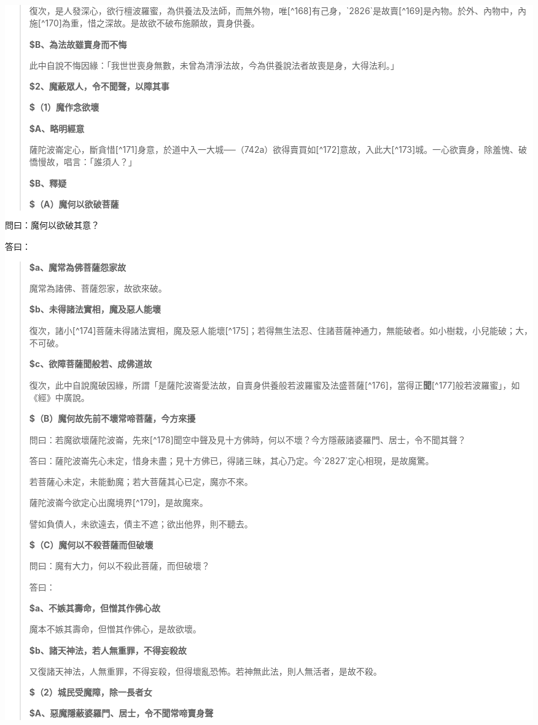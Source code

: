 >
> 復次，是人發深心，欲行檀波羅蜜，為供養法及法師，而無外物，唯[^168]有己身，\`2826\`是故賣[^169]是內物。於外、內物中，內施[^170]為重，惜之深故。是故欲不破布施願故，賣身供養。
>
> **\$B、為法故雖賣身而不悔**
>
> 此中自說不悔因緣：「我世世喪身無數，未曾為清淨法故，今為供養說法者故喪是身，大得法利。」
>
> **\$2、魔蔽眾人，令不聞聲，以障其事**
>
> **\$（1）魔作念欲壞**
>
> **\$A、略明經意**
>
> 薩陀波崙定心，斷貪惜[^171]身意，於道中入一大城──（742a）欲得賣買如[^172]意故，入此大[^173]城。一心欲賣身，除羞愧、破憍慢故，唱言：「誰須人？」
>
> **\$B、釋疑**
>
> **\$（A）魔何以欲破菩薩**

問曰：魔何以欲破其意？

答曰：

> **\$a、魔常為佛菩薩怨家故**
>
> 魔常為諸佛、菩薩怨家，故欲來破。
>
> **\$b、未得諸法實相，魔及惡人能壞**
>
> 復次，諸小[^174]菩薩未得諸法實相，魔及惡人能壞[^175]；若得無生法忍、住諸菩薩神通力，無能破者。如小樹栽，小兒能破；大，不可破。
>
> **\$c、欲障菩薩聞般若、成佛道故**
>
> 復次，此中自說魔破因緣，所謂「是薩陀波崙愛法故，自賣身供養般若波羅蜜及法盛菩薩[^176]，當得正**聞**[^177]般若波羅蜜」，如《經》中廣說。
>
> **\$（B）魔何故先前不壞常啼菩薩，今方來擾**
>
> 問曰：若魔欲壞薩陀波崙，先來[^178]聞空中聲及見十方佛時，何以不壞？今方隱蔽諸婆羅門、居士，令不聞其聲？
>
> 答曰：薩陀波崙先心未定，惜身未盡；見十方佛已，得諸三昧，其心乃定。今\`2827\`定心相現，是故魔驚。
>
> 若菩薩心未定，未能動魔；若大菩薩其心已定，魔亦不來。
>
> 薩陀波崙今欲定心出魔境界[^179]，是故魔來。
>
> 譬如負債人，未欲遠去，債主不遮；欲出他界，則不聽去。
>
> **\$（C）魔何以不殺菩薩而但破壞**
>
> 問曰：魔有大力，何以不殺此菩薩，而但破壞？
>
> 答曰：
>
> **\$a、不嫉其壽命，但憎其作佛心故**
>
> 魔本不嫉其壽命，但憎其作佛心，是故欲壞。
>
> **\$b、諸天神法，若人無重罪，不得妄殺故**
>
> 又復諸天神法，人無重罪，不得妄殺，但得壞亂恐怖。若神無此法，則人無活者，是故不殺。
>
> **\$（2）城民受魔障，除一長者女**
>
> **\$A、惡魔隱蔽婆羅門、居士，令不聞常啼賣身聲**

[^1]: （大智度論釋薩陀波崙品第八十八之餘（卷第九十八））二十一字＝（大智度論卷第九十八釋薩陀波崙品第八十八下）二十字【宋】【元】【宮】，＝（大智度論卷第九十八釋薩陀波崙品第八十八之下）二十一字【明】，＝（大智度經輪卷第九十八釋第八十七品下）十七字【聖】。（大正25，737d，n.31）
[^2]: 《大品經義疏》卷10：
[^3]: 《大般若波羅蜜多經》卷398〈77
[^4]: 丈＝大【明】【宮】。（大正25，738d，n.1）
[^5]: 〔六〕－【元】【明】【聖】【石】，六＝文【宮】。（大正25，738d，n.2）
[^6]: （知）＋一切【石】。（大正25，738d，n.3）
[^7]: 《大般若波羅蜜多經》卷398〈77
[^8]: 《大般若波羅蜜多經》卷398〈77
[^9]: 《大般若波羅蜜多經》卷398〈77 常啼菩薩品〉：
[^10]: 〔劫〕－【宋】【元】【明】【宮】【石】。（大正25，738d，n.4）
[^11]: 〔劫〕－【宋】【元】【明】【宮】。（大正25，738d，n.5）
[^12]: 〔千〕－【宋】【元】【明】【宮】【聖】【石】。（大正25，738d，n.6）
[^13]: 須臾︰3.片刻，短時間。（《漢語大詞典》（十二），p.248）
[^14]: 令＝今【聖】。（大正25，738d，n.7）
[^15]: 《大品經義疏》卷10：
[^16]: 〔已〕－【宋】【元】【明】【宮】。（大正25，738d，n.10）
[^17]: 惆悵︰1.因失意或失望而傷感、懊惱。（《漢語大詞典》（七），p.601）
[^18]: （得）＋諸【宋】【元】【明】【宮】。（大正25，738d，n.11）
[^19]: 所＝處【宋】【元】【明】【宮】。（大正25，738d，n.12）
[^20]: 〔無〕－【宋】【元】【明】【宮】。（大正25，738d，n.13）
[^21]: 澤＝塗【明】。（大正25，738d，n.14）
[^22]: 頗梨＝玻璃【元】【明】，頗＝玻【宋】【宮】。（大正25，738d，n.15）
[^23]: 虎＝琥【宋】【元】【明】【宮】。（大正25，738d，n.16）
[^24]: 珀＝魄【聖】【石】。（大正25，738d，n.17）
[^25]: 《大般若波羅蜜多經》卷398〈77 常啼菩薩品〉：
[^26]: 市肆︰1.市場，市中店鋪。（《漢語大詞典》（三），p.691）
[^27]: 自欲＝欲自【宋】【元】【明】【宮】【聖】【石】。（大正25，738d，n.18）
[^28]: （1）《放光般若經》卷20〈88
[^29]: 沮＝阻【聖】，＝爼【石】。（大正25，738d，n.19）
[^30]: 沮壞︰毀壞，敗壞，破壞。（《漢語大詞典》（五），p.1072）
[^31]: 《大般若波羅蜜多經》卷398〈77 常啼菩薩品〉：
[^32]: 〔隱〕－【明】【宮】。（大正25，738d，n.20）
[^33]: 蔽＝蔽【石】。（大正25，738d，n.21）
[^34]: （以其宿因緣故）＋爾【元】【明】。（大正25，738d，n.22）
[^35]: 不售︰1.賣不出去。（《漢語大詞典》（一），p.442）
[^36]: 涕泣＝流淚【石】，涕＝啼【宋】【元】【明】【宮】。（大正25，738d，n.23）
[^37]: 《大般若波羅蜜多經》卷398〈77 常啼菩薩品〉：
[^38]: 焦︰11.著急，擔憂。（《漢語大詞典》（七），p.162）
[^39]: 悴︰1.憂傷，憂愁。（《漢語大詞典》（七），p.640）
[^40]: 〔欲〕－【宋】【元】【明】【宮】。（大正25，738d，n.24）
[^41]: 〔今〕－【石】。（大正25，738d，n.25）
[^42]: 祠（\^ㄘˊ\^\^）︰2.祭祀。（《漢語大詞典》（七），p.904）
[^43]: （1）髀＝脾【宮】【石】。（大正25，738d，n.26）
[^44]: 〔復〕－【聖】【石】。（大正25，738d，n.27）
[^45]: 〔益〕－【宋】【元】【明】【宮】。（大正25，738d，n.28）
[^46]: 〔應〕－【宋】【元】【明】【宮】。（大正25，738d，n.29）
[^47]: 大＝丈【宮】。（大正25，738d，n.30）
[^48]: 知＝智【宋】【元】【明】【宮】。（大正25，739d，n.1）
[^49]: 〔以〕－【宋】【元】【明】【宮】。（大正25，739d，n.2）
[^50]: 〔即〕－【宋】【元】【明】【宮】。（大正25，739d，n.3）
[^51]: 語＝讚【宋】【元】【明】【宮】。（大正25，739d，n.4）
[^52]: 一＝切【宋】【宮】。（大正25，739d，n.5）
[^53]: 〔功德〕－【宋】【元】【明】【宮】。（大正25，739d，n.6）
[^54]: 《大般若波羅蜜多經》卷398〈77 常啼菩薩品〉：
[^55]: 璃＝離【石】。（大正25，739d，n.7）
[^56]: 相︰3.表示一方對另一方有所施為。《史記‧魯仲連鄒陽列傳》："臣聞明月之珠，夜光之璧，以闇投人於道路，人無不按劍相眄者。"（《漢語大詞典》（七），p.1135）
[^57]: 《大般若波羅蜜多經》卷399〈77 常啼菩薩品〉：
[^58]: 《大般若波羅蜜多經》卷399〈77 常啼菩薩品〉：
[^59]: （1）瘡瘢＝瘡盤【宋】【宮】，＝創\[（白-日+月）\*（殳/木）\]【聖】【石】。（大正25，739d，n.8）
[^60]: 辭︰9.告別，辭別。（《漢語大詞典》（十一），p.500）
[^61]: 女＝從【宋】【元】【明】【宮】【聖】【石】。（大正25，739d，n.9）
[^62]: （汝）＋往【宋】【元】【明】【宮】【聖】【石】。（大正25，739d，n.10）
[^63]: 聽︰4.允許。（《漢語大字典》（四），p.2799）
[^64]: 以＋（故）【石】。（大正25，739d，n.11）
[^65]: 子＋（言）【聖】【石】。（大正25，739d，n.12）
[^66]: 〔言〕－【宋】【元】【明】【宮】。（大正25，739d，n.13）
[^67]: 盡＝即【宋】【元】【明】【宮】【聖】。（大正25，739d，n.14）
[^68]: 價＝賈【石】。（大正25，739d，n.15）
[^69]: 髀＝脾【宮】【聖】【石】。（大正25，739d，n.16）
[^70]: 欲＋（自）【石】。（大正25，739d，n.17）
[^71]: 車＝硨【宋】【元】【明】【宮】。（大正25，739d，n.18）
[^72]: 磲＝磲【石】＊ \[＊ 1\]。（大正25，739d，n.19）
[^73]: 馬＝碼【宋】【元】【明】【宮】。（大正25，739d，n.20）
[^74]: 玻＝頗【聖】。（大正25，739d，n.21）
[^75]: 梨＝璃【宋】【元】【明】【宮】。（大正25，739d，n.22）
[^76]: 〔故〕－【宋】【元】【明】【宮】。（大正25，739d，n.23）
[^77]: 〔善〕－【宋】【元】【明】【宮】。（大正25，739d，n.24）
[^78]: 〔所應住菩薩〕－【宋】【元】【明】【宮】。（大正25，739d，n.25）
[^79]: 《大正藏》原作「髓」，今依《高麗藏》作「隨」（第14冊，1354a11）。
[^80]: 大＝丈【元】【宮】【聖】【石】。（大正25，739d，n.26）
[^81]: 分布︰散布。（《漢語大詞典》（二），p.568）
[^82]: 甚大＝大願甚【宋】【元】【明】【宮】。（大正25，739d，n.27）
[^83]: 〔至〕－【宋】【元】【明】【宮】。（大正25，739d，n.28）
[^84]: 為＋（足）【元】，（是）【明】。（大正25，739d，n.29）
[^85]: 今＝命【宋】【元】【明】【宮】。（大正25，739d，n.30）
[^86]: 頗＝玻【宋】【元】【明】【宮】。（大正25，739d，n.31）
[^87]: 末＝粖【宋】【元】【明】。（大正25，739d，n.32）
[^88]: 伎＝妓【宋】【明】。（大正25，739d，n.33）
[^89]: 植＝殖【聖】【石】。（大正25，739d，n.34）
[^90]: 〔諸〕－【宮】【聖】【石】。（大正25，739d，n.35）
[^91]: 〔及〕－【聖】。（大正25，740d，n.1）
[^92]: 喜＝樂【宋】【元】【明】【宮】。（大正25，740d，n.2）
[^93]: 〔得〕－【宋】【元】【明】【宮】【聖】【石】。（大正25，740d，n.3）
[^94]: 《大般若波羅蜜多經》卷399〈77 常啼菩薩品〉：
[^95]: 聽許︰聽而許之。（《漢語大詞典》（八），p.716）
[^96]: 《大般若波羅蜜多經》卷399〈77 常啼菩薩品〉：
[^97]: 擣＝禱【聖】，＝揭【石】。（大正25，740d，n.4）
[^98]: 去＝行【石】。（大正25，740d，n.5）
[^99]: 塹（\^ㄑㄧㄢˋ\^\^）：1.溝壕。（《漢語大詞典》（二），p.1187）
[^100]: 百千＝五百【宋】【元】【明】【宮】【聖】【石】。（大正25，740d，n.6）
[^101]: 市里︰1.街市里巷。2.市制長度單位。一千五百市尺為一里，合五百米，通稱里。（《漢語大詞典》（三），p.686）
[^102]: 端嚴︰端莊嚴謹，莊嚴。（《漢語大詞典》（八），p.402）
[^103]: 畫＝書【石】。（大正25，740d，n.7）
[^104]: 津：1.渡口。（《漢語大詞典》（五），p.1189）
[^105]: （1）博＝愽【宮】。（大正25，740d，n.8）
[^106]: 眾＋（生）【石】。（大正25，740d，n.9）
[^107]: 《大般若波羅蜜多經》卷399〈77
[^108]: 儀＝義【宋】【元】【明】【宮】。（大正25，740d，n.10）
[^109]: 《大般若波羅蜜多經》卷399〈77
[^110]: 羅網︰5.網狀物，寶網。（《漢語大詞典》（八），p.1052）
[^111]: （1）摩尼寶珠＝寶鈴摩尼【石】。（大正25，740d，n.11）
[^112]: （珠寶）＋以【石】。（大正25，740d，n.13）
[^113]: 鑪＝爐【石】。（大正25，740d，n.14）
[^114]: （1）明＝名【宮】【聖】【石】。（大正25，740d，n.15）
[^115]: 床︰6.安放器物的支架、几案等。（《漢語大詞典》（三），p.1208）
[^116]: 牒（\^ㄉㄧㄝˊ\^\^）：1.古代可供書寫的簡札。《左傳‧昭公二十五年》："右師不敢對，受牒而退。"孔穎達
[^117]: 《大般若波羅蜜多經》卷399〈77
[^118]: 萬＋（億）【石】。（大正25，740d，n.16）
[^119]: 伎＝妙【宋】【元】【明】【宮】。（大正25，740d，n.17）
[^120]: （1）妓＝伎【宮】【聖】【石】。（大正25，740d，n.18）
[^121]: 《大般若波羅蜜多經》卷399〈77 常啼菩薩品〉：
[^122]: （諸）＋功德【石】。（大正25，740d，n.19）
[^123]: 《大般若波羅蜜多經》卷399〈77 常啼菩薩品〉：
[^124]: 〔菩薩〕－【宋】【元】【明】【宮】【聖】【石】。（大正25，740d，n.20）
[^125]: （1）《大般若波羅蜜多經》卷399〈77 常啼菩薩品〉：
[^126]: 伎＝妓【元】【明】。（大正25，740d，n.21）
[^127]: 衣＋（服以）【宋】【元】【明】【宮】，（而）【聖】【石】。（大正25，740d，n.22）
[^128]: 〔曇無竭菩薩〕－【宋】【元】【明】【宮】【聖】【石】。（大正25，740d，n.23）
[^129]: 〔諸〕－【宋】【元】【明】【宮】。（大正25，740d，n.24）
[^130]: 〔皆〕－【宋】【元】【明】【宮】【聖】【石】。（大正25，740d，n.25）
[^131]: 掌＝手【宋】【元】【明】【宮】。（大正25，740d，n.26）
[^132]: （1）（羅）＋蜜【宋】【元】【明】【宮】【聖】【石】。（大正25，740d，n.27）
[^133]: 〔多〕－【宋】【元】【明】【宮】【聖】【石】。（大正25，740d，n.28）
[^134]: 心＝念【宋】【元】【明】【宮】【石】。（大正25，741d，n.1）
[^135]: 案：以上薩陀波崙菩薩重述「\^我本求般若波羅蜜時，於空閑林中，聞空中聲言：『善男子！汝從是東行，當得聞般若波羅蜜。』......住是三昧已，見十方無量阿僧祇諸佛說是般若波羅蜜。\^\^」之文句，詳見《大智度論》卷96-97〈88
[^136]: 〔要〕－【宋】【元】【明】【宮】【聖】【石】。（大正25，741d，n.2）
[^137]: 法要︰佛法的要義。（《漢語大詞典》（五），p.1040）
[^138]: 愁憂＝憂愁【聖】【石】。（大正25，741d，n.3）
[^139]: 植＝殖【聖】【石】。（大正25，741d，n.4）
[^140]: 諸＝眾【宋】【元】【明】【宮】，〔諸〕－【聖】【石】。（大正25，741d，n.5）
[^141]: 至何＝何至【聖】【石】。（大正25，741d，n.6）
[^142]: 當＝願【宋】【元】【明】，〔當〕－【聖】【宮】【石】。（大正25，741d，n.7）
[^143]: 今＋（日）【宋】【元】【明】【宮】。（大正25，741d，n.9）
[^144]: 〔佛〕－【宋】【元】【明】【宮】。（大正25，741d，n.10）